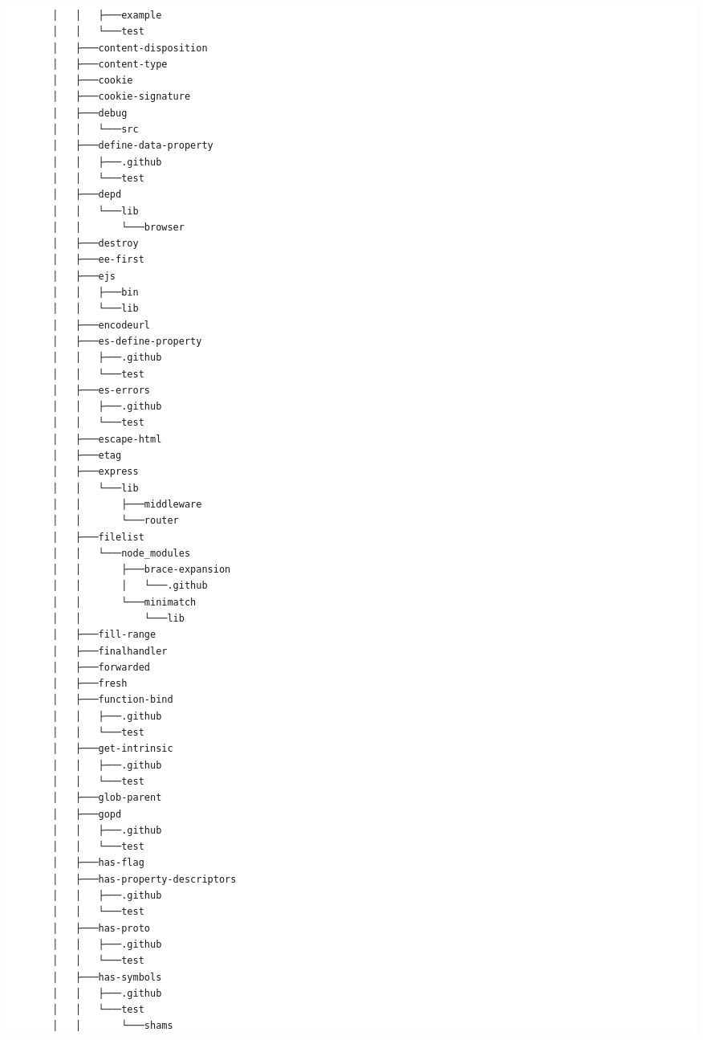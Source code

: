 ```
        │   │   ├───example
        │   │   └───test
        │   ├───content-disposition
        │   ├───content-type
        │   ├───cookie
        │   ├───cookie-signature
        │   ├───debug
        │   │   └───src
        │   ├───define-data-property
        │   │   ├───.github
        │   │   └───test
        │   ├───depd
        │   │   └───lib
        │   │       └───browser
        │   ├───destroy
        │   ├───ee-first
        │   ├───ejs
        │   │   ├───bin
        │   │   └───lib
        │   ├───encodeurl
        │   ├───es-define-property
        │   │   ├───.github
        │   │   └───test
        │   ├───es-errors
        │   │   ├───.github
        │   │   └───test
        │   ├───escape-html
        │   ├───etag
        │   ├───express
        │   │   └───lib
        │   │       ├───middleware
        │   │       └───router
        │   ├───filelist
        │   │   └───node_modules
        │   │       ├───brace-expansion
        │   │       │   └───.github
        │   │       └───minimatch
        │   │           └───lib
        │   ├───fill-range
        │   ├───finalhandler
        │   ├───forwarded
        │   ├───fresh
        │   ├───function-bind
        │   │   ├───.github
        │   │   └───test
        │   ├───get-intrinsic
        │   │   ├───.github
        │   │   └───test
        │   ├───glob-parent
        │   ├───gopd
        │   │   ├───.github
        │   │   └───test
        │   ├───has-flag
        │   ├───has-property-descriptors
        │   │   ├───.github
        │   │   └───test
        │   ├───has-proto
        │   │   ├───.github
        │   │   └───test
        │   ├───has-symbols
        │   │   ├───.github
        │   │   └───test
        │   │       └───shams
```